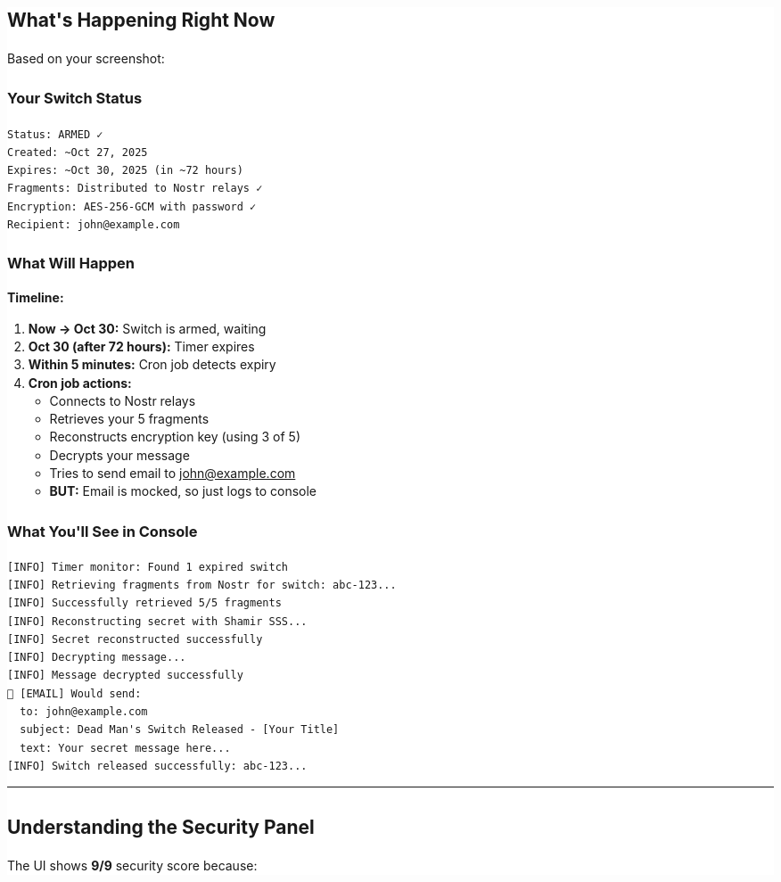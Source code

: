 
## What's Happening Right Now

Based on your screenshot:

### Your Switch Status

```
Status: ARMED ✓
Created: ~Oct 27, 2025
Expires: ~Oct 30, 2025 (in ~72 hours)
Fragments: Distributed to Nostr relays ✓
Encryption: AES-256-GCM with password ✓
Recipient: john@example.com
```

### What Will Happen

**Timeline:**
1. **Now → Oct 30:** Switch is armed, waiting
2. **Oct 30 (after 72 hours):** Timer expires
3. **Within 5 minutes:** Cron job detects expiry
4. **Cron job actions:**
   - Connects to Nostr relays
   - Retrieves your 5 fragments
   - Reconstructs encryption key (using 3 of 5)
   - Decrypts your message
   - Tries to send email to john@example.com
   - **BUT:** Email is mocked, so just logs to console

### What You'll See in Console

```
[INFO] Timer monitor: Found 1 expired switch
[INFO] Retrieving fragments from Nostr for switch: abc-123...
[INFO] Successfully retrieved 5/5 fragments
[INFO] Reconstructing secret with Shamir SSS...
[INFO] Secret reconstructed successfully
[INFO] Decrypting message...
[INFO] Message decrypted successfully
📧 [EMAIL] Would send:
  to: john@example.com
  subject: Dead Man's Switch Released - [Your Title]
  text: Your secret message here...
[INFO] Switch released successfully: abc-123...
```

---

## Understanding the Security Panel

The UI shows **9/9** security score because:
